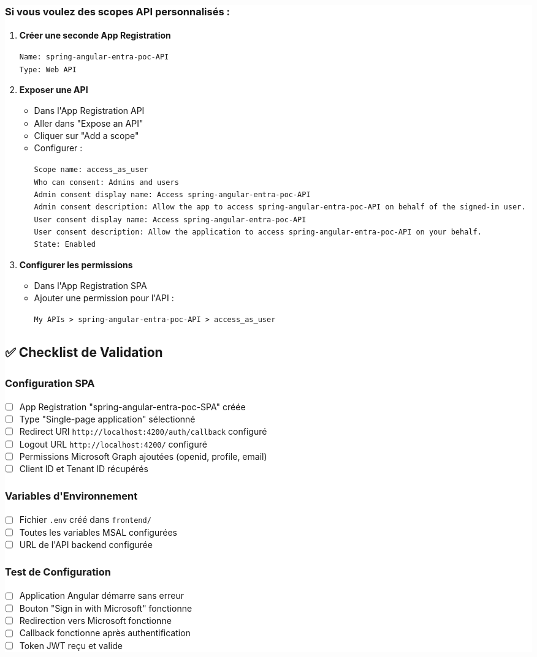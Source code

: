 ### Si vous voulez des scopes API personnalisés :

1. **Créer une seconde App Registration**
   ```
   Name: spring-angular-entra-poc-API
   Type: Web API
   ```

2. **Exposer une API**
   - Dans l'App Registration API
   - Aller dans "Expose an API"
   - Cliquer sur "Add a scope"
   - Configurer :
     ```
     Scope name: access_as_user
     Who can consent: Admins and users
     Admin consent display name: Access spring-angular-entra-poc-API
     Admin consent description: Allow the app to access spring-angular-entra-poc-API on behalf of the signed-in user.
     User consent display name: Access spring-angular-entra-poc-API
     User consent description: Allow the application to access spring-angular-entra-poc-API on your behalf.
     State: Enabled
     ```

3. **Configurer les permissions**
   - Dans l'App Registration SPA
   - Ajouter une permission pour l'API :
     ```
     My APIs > spring-angular-entra-poc-API > access_as_user
     ```

## ✅ Checklist de Validation

### Configuration SPA
- [ ] App Registration "spring-angular-entra-poc-SPA" créée
- [ ] Type "Single-page application" sélectionné
- [ ] Redirect URI `http://localhost:4200/auth/callback` configuré
- [ ] Logout URL `http://localhost:4200/` configuré
- [ ] Permissions Microsoft Graph ajoutées (openid, profile, email)
- [ ] Client ID et Tenant ID récupérés

### Variables d'Environnement
- [ ] Fichier `.env` créé dans `frontend/`
- [ ] Toutes les variables MSAL configurées
- [ ] URL de l'API backend configurée

### Test de Configuration
- [ ] Application Angular démarre sans erreur
- [ ] Bouton "Sign in with Microsoft" fonctionne
- [ ] Redirection vers Microsoft fonctionne
- [ ] Callback fonctionne après authentification
- [ ] Token JWT reçu et valide
